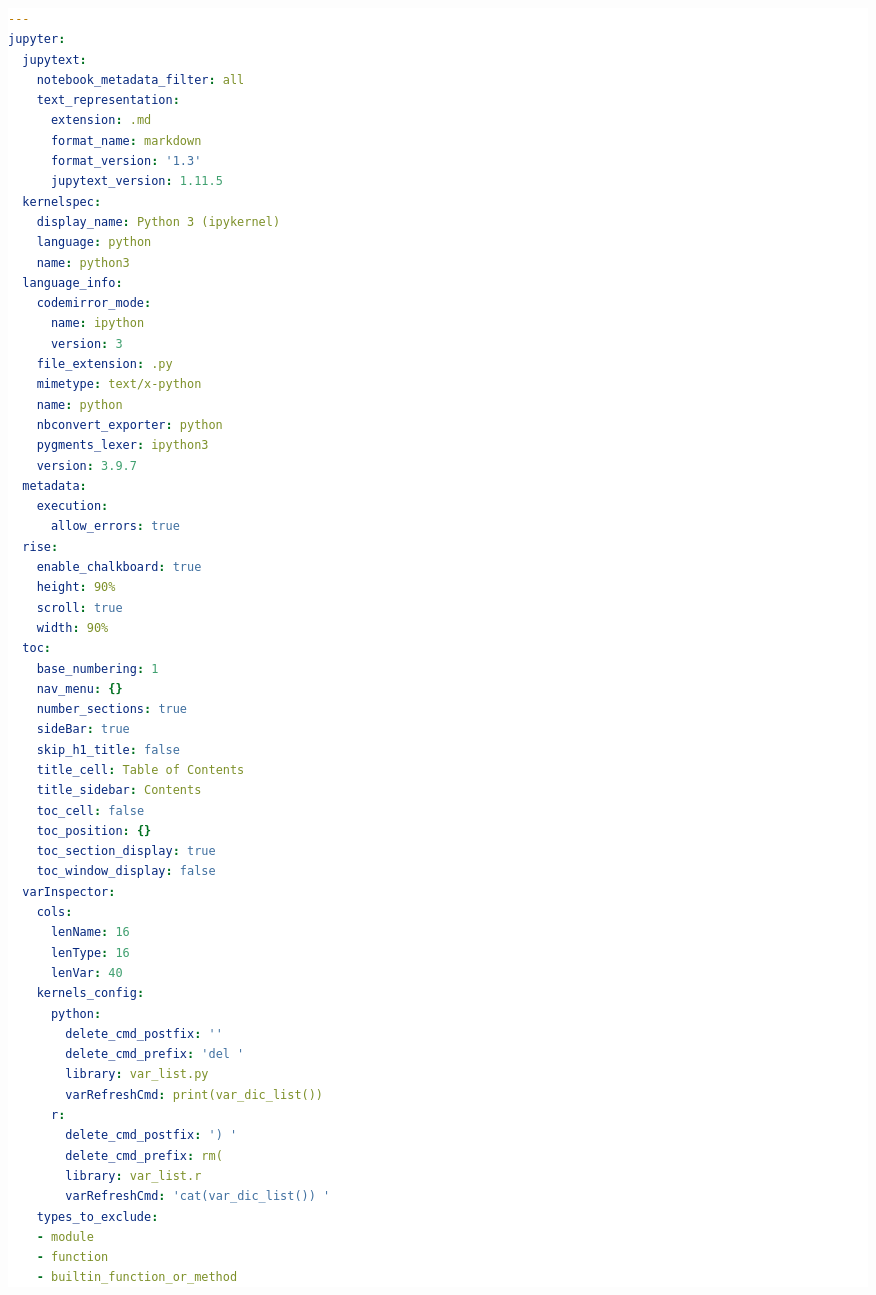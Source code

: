 ```yaml
---
jupyter:
  jupytext:
    notebook_metadata_filter: all
    text_representation:
      extension: .md
      format_name: markdown
      format_version: '1.3'
      jupytext_version: 1.11.5
  kernelspec:
    display_name: Python 3 (ipykernel)
    language: python
    name: python3
  language_info:
    codemirror_mode:
      name: ipython
      version: 3
    file_extension: .py
    mimetype: text/x-python
    name: python
    nbconvert_exporter: python
    pygments_lexer: ipython3
    version: 3.9.7
  metadata:
    execution:
      allow_errors: true
  rise:
    enable_chalkboard: true
    height: 90%
    scroll: true
    width: 90%
  toc:
    base_numbering: 1
    nav_menu: {}
    number_sections: true
    sideBar: true
    skip_h1_title: false
    title_cell: Table of Contents
    title_sidebar: Contents
    toc_cell: false
    toc_position: {}
    toc_section_display: true
    toc_window_display: false
  varInspector:
    cols:
      lenName: 16
      lenType: 16
      lenVar: 40
    kernels_config:
      python:
        delete_cmd_postfix: ''
        delete_cmd_prefix: 'del '
        library: var_list.py
        varRefreshCmd: print(var_dic_list())
      r:
        delete_cmd_postfix: ') '
        delete_cmd_prefix: rm(
        library: var_list.r
        varRefreshCmd: 'cat(var_dic_list()) '
    types_to_exclude:
    - module
    - function
    - builtin_function_or_method
```